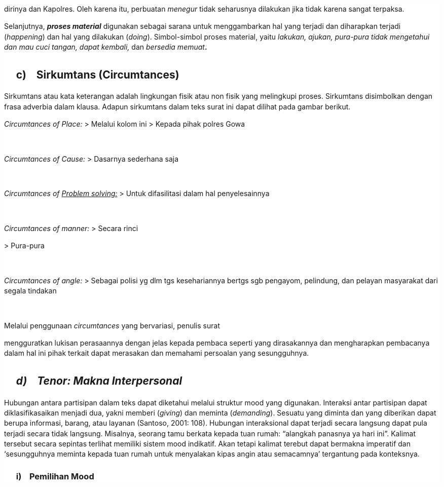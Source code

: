 <p><span class="font11">dirinya dan Kapolres. Oleh karena itu, perbuatan </span><span class="font11" style="font-style:italic;">menegur</span><span class="font11"> tidak seharusnya dilakukan jika tidak karena sangat terpaksa.</span></p>
<p><span class="font11">Selanjutnya, </span><span class="font11" style="font-weight:bold;font-style:italic;">proses material</span><span class="font11"> digunakan sebagai sarana untuk menggambarkan hal yang terjadi dan diharapkan terjadi (</span><span class="font11" style="font-style:italic;">happening</span><span class="font11">) dan hal yang dilakukan (</span><span class="font11" style="font-style:italic;">doing</span><span class="font11">). Simbol-simbol proses material, yaitu </span><span class="font11" style="font-style:italic;">lakukan, ajukan, pura-pura tidak mengetahui dan mau cuci tangan, dapat kembali,</span><span class="font11"> dan </span><span class="font11" style="font-style:italic;">bersedia memuat</span><span class="font11" style="font-weight:bold;">.</span></p>
<ul style="list-style:none;"><li>
<h2><a name="bookmark14"></a><span class="font2" style="font-weight:bold;"><a name="bookmark15"></a>c) &nbsp;&nbsp;&nbsp;Sirkumtans (Circumtances)</span></h2></li></ul>
<p><span class="font11">Sirkumtans atau kata keterangan adalah lingkungan fisik atau non fisik yang melingkupi proses. Sirkumtans disimbolkan dengan frasa adverbia dalam klausa. Adapun sirkumtans dalam teks surat ini dapat dilihat pada gambar berikut.</span></p>
<div>
<p><span class="font11" style="font-style:italic;">Circumtances of Place: </span><span class="font4">&gt;&nbsp;</span><span class="font10">Melalui kolom ini </span><span class="font4">&gt;&nbsp;</span><span class="font10">Kepada pihak polres Gowa</span></p>
</div><br clear="all">
<div>
<p><span class="font11" style="font-style:italic;">Circumtances of Cause: </span><span class="font4">&gt;&nbsp;</span><span class="font10">Dasarnya sederhana saja</span></p>
</div><br clear="all">
<div>
<p><span class="font11" style="font-style:italic;">Circumtances of </span><span class="font11" style="font-style:italic;text-decoration:underline;">Problem solving:</span><span class="font11" style="font-style:italic;"> </span><span class="font4">&gt;&nbsp;</span><span class="font10">Untuk difasilitasi dalam hal penyelesainnya</span></p>
</div><br clear="all">
<div>
<p><span class="font11" style="font-style:italic;">Circumtances of manner: </span><span class="font6">&gt;&nbsp;</span><span class="font11">Secara rinci</span></p>
<p><span class="font6">&gt; </span><span class="font11">Pura-pura</span></p>
</div><br clear="all">
<div>
<p><span class="font11" style="font-style:italic;">Circumtances of angle: </span><span class="font4">&gt;&nbsp;</span><span class="font10">Sebagai polisi yg dlm tgs kesehariannya bertgs sgb pengayom, pelindung, dan pelayan masyarakat dari segala tindakan</span></p>
</div><br clear="all">
<p><span class="font11">Melalui penggunaan </span><span class="font11" style="font-style:italic;">circumtances</span><span class="font11"> yang bervariasi, penulis surat</span></p>
<p><span class="font11">mengguratkan lukisan perasaannya dengan jelas kepada pembaca seperti yang dirasakannya dan mengharapkan pembacanya dalam hal ini pihak terkait dapat merasakan dan memahami persoalan yang sesungguhnya.</span></p>
<ul style="list-style:none;"><li>
<h2><a name="bookmark16"></a><span class="font3" style="font-weight:bold;font-style:italic;"><a name="bookmark17"></a>d) &nbsp;&nbsp;&nbsp;Tenor: Makna Interpersonal</span></h2></li></ul>
<p><span class="font11">Hubungan antara partisipan dalam teks dapat diketahui melalui struktur mood yang digunakan. Interaksi antar partisipan dapat diklasifikasaikan menjadi dua, yakni memberi (</span><span class="font11" style="font-style:italic;">giving</span><span class="font11">) dan meminta (</span><span class="font11" style="font-style:italic;">demanding</span><span class="font11">). Sesuatu yang diminta dan yang diberikan dapat berupa informasi, barang, atau layanan (Santoso, 2001: 108). Hubungan interaksional dapat terjadi secara langsung dapat pula terjadi secara tidak langsung. Misalnya, seorang tamu berkata kepada tuan rumah: “alangkah panasnya ya hari ini”. Kalimat tersebut secara sepintas terlihat memiliki sistem mood indikatif. Akan tetapi kalimat terebut dapat bermakna imperatif dan ‘sesungguhnya meminta kepada tuan rumah untuk menyalakan kipas angin atau semacamnya’ tergantung pada konteksnya.</span></p>
<ul style="list-style:none;"><li>
<h3><a name="bookmark18"></a><span class="font2" style="font-weight:bold;"><a name="bookmark19"></a>i) &nbsp;&nbsp;&nbsp;Pemilihan Mood</span></h3></li></ul>